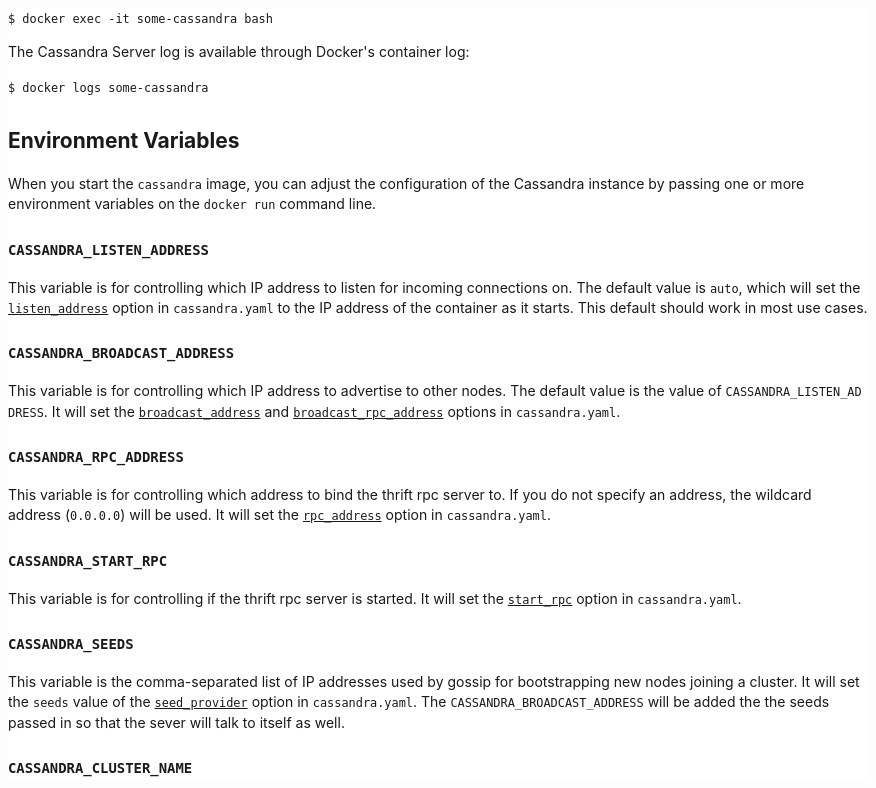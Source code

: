 ```console
$ docker exec -it some-cassandra bash
```

The Cassandra Server log is available through Docker's container log:

```console
$ docker logs some-cassandra
```

## Environment Variables

When you start the `cassandra` image, you can adjust the configuration of the Cassandra instance by passing one or more environment variables on the `docker run` command line.

### `CASSANDRA_LISTEN_ADDRESS`

This variable is for controlling which IP address to listen for incoming connections on. The default value is `auto`, which will set the [`listen_address`](http://docs.datastax.com/en/cassandra/3.0/cassandra/configuration/configCassandra_yaml.html?scroll=configCassandra_yaml__listen_address) option in `cassandra.yaml` to the IP address of the container as it starts. This default should work in most use cases.

### `CASSANDRA_BROADCAST_ADDRESS`

This variable is for controlling which IP address to advertise to other nodes. The default value is the value of `CASSANDRA_LISTEN_ADDRESS`. It will set the [`broadcast_address`](http://docs.datastax.com/en/cassandra/3.0/cassandra/configuration/configCassandra_yaml.html?scroll=configCassandra_yaml__broadcast_address) and [`broadcast_rpc_address`](http://docs.datastax.com/en/cassandra/3.0/cassandra/configuration/configCassandra_yaml.html?scroll=configCassandra_yaml__broadcast_rpc_address) options in `cassandra.yaml`.

### `CASSANDRA_RPC_ADDRESS`

This variable is for controlling which address to bind the thrift rpc server to. If you do not specify an address, the wildcard address (`0.0.0.0`) will be used. It will set the [`rpc_address`](http://docs.datastax.com/en/cassandra/3.0/cassandra/configuration/configCassandra_yaml.html?scroll=configCassandra_yaml__rpc_address) option in `cassandra.yaml`.

### `CASSANDRA_START_RPC`

This variable is for controlling if the thrift rpc server is started. It will set the [`start_rpc`](http://docs.datastax.com/en/cassandra/3.0/cassandra/configuration/configCassandra_yaml.html?scroll=configCassandra_yaml__start_rpc) option in `cassandra.yaml`.

### `CASSANDRA_SEEDS`

This variable is the comma-separated list of IP addresses used by gossip for bootstrapping new nodes joining a cluster. It will set the `seeds` value of the [`seed_provider`](http://docs.datastax.com/en/cassandra/3.0/cassandra/configuration/configCassandra_yaml.html?scroll=configCassandra_yaml__seed_provider) option in `cassandra.yaml`. The `CASSANDRA_BROADCAST_ADDRESS` will be added the the seeds passed in so that the sever will talk to itself as well.

### `CASSANDRA_CLUSTER_NAME`
